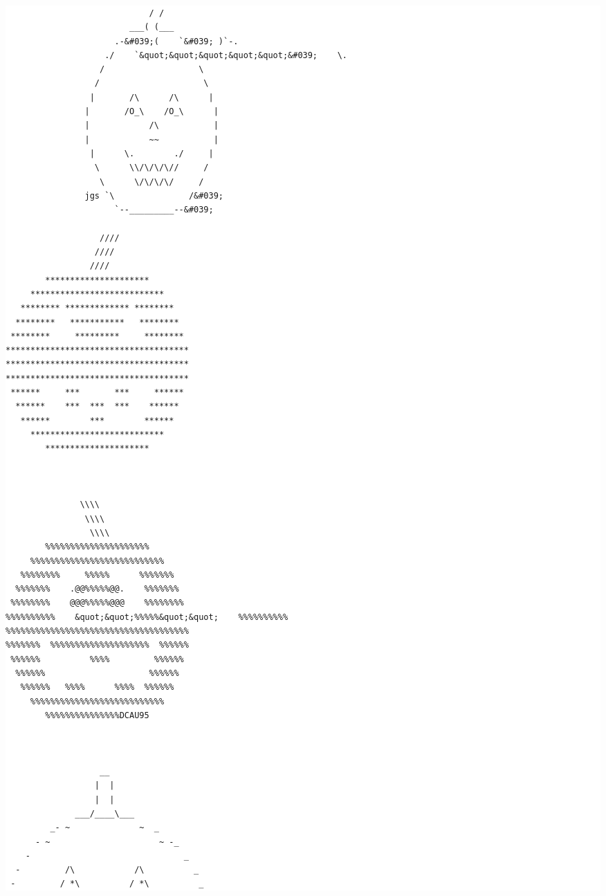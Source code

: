 ~~~~~~~~~~~~~~     Normand     ~~~~~~~~~     Veilleux    ~~~~~~~~~
                             / /
                         ___( (___
                      .-&#039;(    `&#039; )`-.
                    ./    `&quot;&quot;&quot;&quot;&quot;&#039;    \.
                   /                   \
                  /                     \
                 |       /\      /\      |
                |       /O_\    /O_\      |
                |            /\           |
                |            ~~           |
                 |      \.        ./     |
                  \      \\/\/\/\//     /
                   \      \/\/\/\/     /
                jgs `\               /&#039;
                      `--_________--&#039;

                   ////
                  ////
                 ////
        *********************
     ***************************
   ******** ************* ********
  ********   ***********   ********
 ********     *********     ********
*************************************
*************************************
*************************************
 ******     ***       ***     ******
  ******    ***  ***  ***    ******
   ******        ***        ******
     ***************************
        *********************



               \\\\
                \\\\
                 \\\\
        %%%%%%%%%%%%%%%%%%%%%
     %%%%%%%%%%%%%%%%%%%%%%%%%%%
   %%%%%%%%     %%%%%      %%%%%%%
  %%%%%%%    .@@%%%%%@@.    %%%%%%%
 %%%%%%%%    @@@%%%%%@@@    %%%%%%%%
%%%%%%%%%%    &quot;&quot;%%%%%&quot;&quot;    %%%%%%%%%%
%%%%%%%%%%%%%%%%%%%%%%%%%%%%%%%%%%%%%
%%%%%%%  %%%%%%%%%%%%%%%%%%%%  %%%%%%
 %%%%%%          %%%%         %%%%%%
  %%%%%%                     %%%%%%
   %%%%%%   %%%%      %%%%  %%%%%%
     %%%%%%%%%%%%%%%%%%%%%%%%%%%
        %%%%%%%%%%%%%%%DCAU95



                   __
                  |  |
                  |  |
              ___/____\___
         _- ~              ~  _
      - ~                      ~ -_
    -                               _
  -         /\            /\          _
 -         / *\          / *\          _
~~~~~~~~~~~~~~